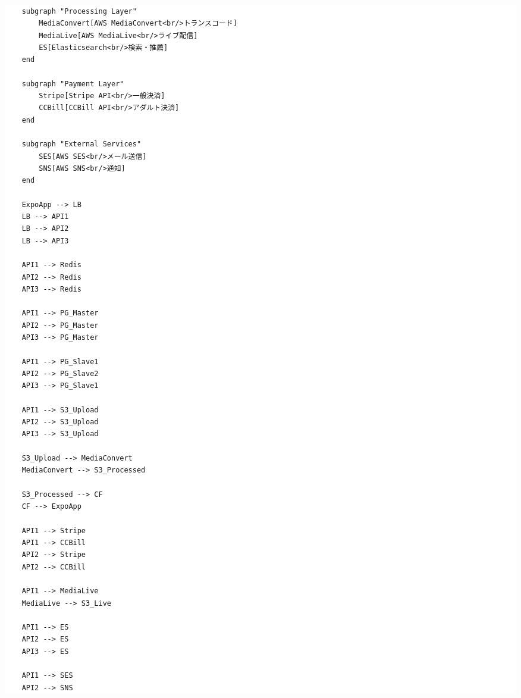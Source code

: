 ```mermaid
    subgraph "Processing Layer"
        MediaConvert[AWS MediaConvert<br/>トランスコード]
        MediaLive[AWS MediaLive<br/>ライブ配信]
        ES[Elasticsearch<br/>検索・推薦]
    end

    subgraph "Payment Layer"
        Stripe[Stripe API<br/>一般決済]
        CCBill[CCBill API<br/>アダルト決済]
    end

    subgraph "External Services"
        SES[AWS SES<br/>メール送信]
        SNS[AWS SNS<br/>通知]
    end

    ExpoApp --> LB
    LB --> API1
    LB --> API2
    LB --> API3

    API1 --> Redis
    API2 --> Redis
    API3 --> Redis

    API1 --> PG_Master
    API2 --> PG_Master
    API3 --> PG_Master

    API1 --> PG_Slave1
    API2 --> PG_Slave2
    API3 --> PG_Slave1

    API1 --> S3_Upload
    API2 --> S3_Upload
    API3 --> S3_Upload

    S3_Upload --> MediaConvert
    MediaConvert --> S3_Processed

    S3_Processed --> CF
    CF --> ExpoApp

    API1 --> Stripe
    API1 --> CCBill
    API2 --> Stripe
    API2 --> CCBill

    API1 --> MediaLive
    MediaLive --> S3_Live

    API1 --> ES
    API2 --> ES
    API3 --> ES

    API1 --> SES
    API2 --> SNS
```
